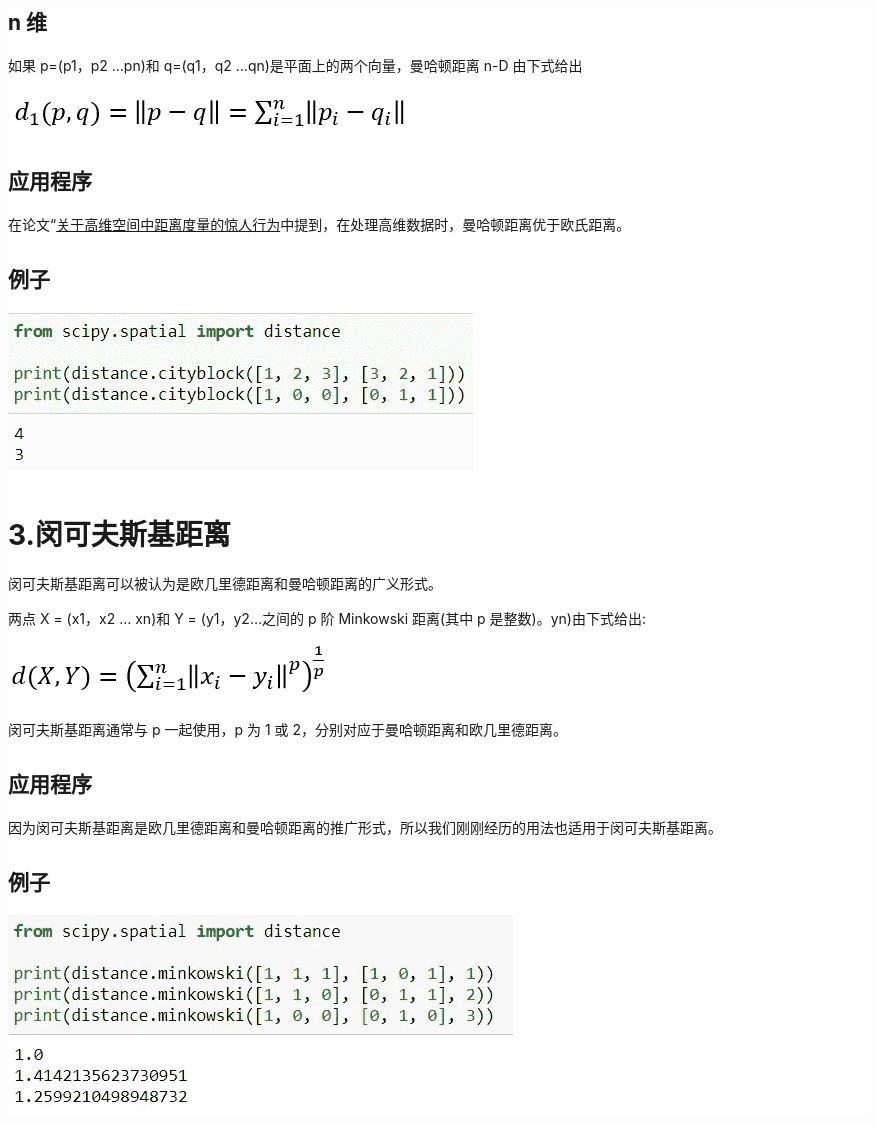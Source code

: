 ## n 维

如果 p=(p1，p2 …pn)和 q=(q1，q2 …qn)是平面上的两个向量，曼哈顿距离 n-D 由下式给出

![](img/99dae97cd2611421d8d289e068eb4b8e.png)

## 应用程序

在论文“[关于高维空间中距离度量的惊人行为](https://bib.dbvis.de/uploadedFiles/155.pdf)中提到，在处理高维数据时，曼哈顿距离优于欧氏距离。

## 例子

![](img/4fae144960415ac0bcd1e5471ed99212.png)

# 3.闵可夫斯基距离

闵可夫斯基距离可以被认为是欧几里德距离和曼哈顿距离的广义形式。

两点 X = (x1，x2 … xn)和 Y = (y1，y2…之间的 p 阶 Minkowski 距离(其中 p 是整数)。yn)由下式给出:

![](img/19926012b943fe65747031d46d40eed0.png)

闵可夫斯基距离通常与 p 一起使用，p 为 1 或 2，分别对应于曼哈顿距离和欧几里德距离。

## 应用程序

因为闵可夫斯基距离是欧几里德距离和曼哈顿距离的推广形式，所以我们刚刚经历的用法也适用于闵可夫斯基距离。

## 例子

![](img/7cfd476040ac4bc573095655e7e318a0.png)
